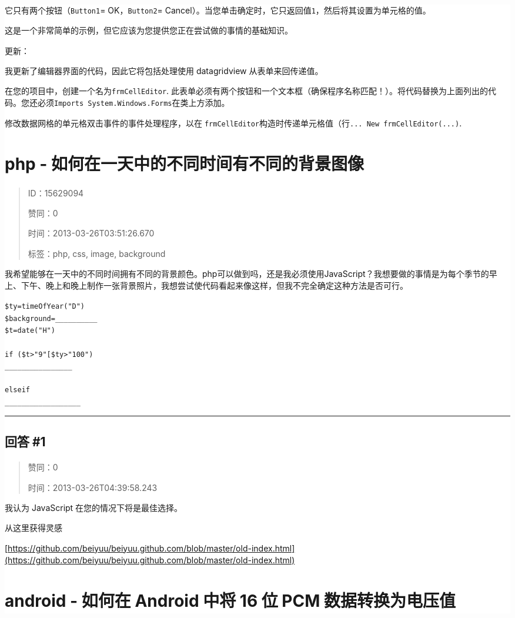 它只有两个按钮（`Button1`= OK，`Button2`= Cancel）。当您单击确定时，它只返回值`1`，然后将其设置为单元格的值。

这是一个非常简单的示例，但它应该为您提供您正在尝试做的事情的基础知识。

更新：

我更新了编辑器界面的代码，因此它将包括处理使用 datagridview 从表单来回传递值。

在您的项目中，创建一个名为`frmCellEditor`. 此表单必须有两个按钮和一个文本框（确保程序名称匹配！）。将代码替换为上面列出的代码。您还必须`Imports System.Windows.Forms`在类上方添加。

修改数据网格的单元格双击事件的事件处理程序，以在 `frmCellEditor`构造时传递单元格值（行`... New frmCellEditor(...)`.

# php - 如何在一天中的不同时间有不同的背景图像

> ID：15629094
> 
> 赞同：0
> 
> 时间：2013-03-26T03:51:26.670
> 
> 标签：php, css, image, background

我希望能够在一天中的不同时间拥有不同的背景颜色。php可以做到吗，还是我必须使用JavaScript？我想要做的事情是为每个季节的早上、下午、晚上和晚上制作一张背景照片，我想尝试使代码看起来像这样，但我不完全确定这种方法是否可行。

```
$ty=timeOfYear("D") 
$background=__________
$t=date("H")

if ($t>"9"[$ty>"100")
________________

elseif  
__________________ 
```

* * *

## 回答 #1

> 赞同：0
> 
> 时间：2013-03-26T04:39:58.243

我认为 JavaScript 在您的情况下将是最佳选择。

从这里获得灵感

[https://github.com/beiyuu/beiyuu.github.com/blob/master/old-index.html](https://github.com/beiyuu/beiyuu.github.com/blob/master/old-index.html)

# android - 如何在 Android 中将 16 位 PCM 数据转换为电压值
